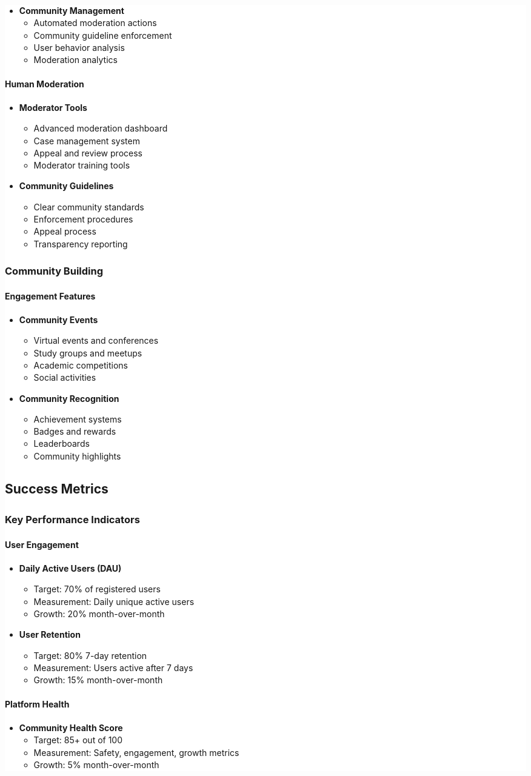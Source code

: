 - **Community Management**
  - Automated moderation actions
  - Community guideline enforcement
  - User behavior analysis
  - Moderation analytics

#### Human Moderation
- **Moderator Tools**
  - Advanced moderation dashboard
  - Case management system
  - Appeal and review process
  - Moderator training tools

- **Community Guidelines**
  - Clear community standards
  - Enforcement procedures
  - Appeal process
  - Transparency reporting

### Community Building

#### Engagement Features
- **Community Events**
  - Virtual events and conferences
  - Study groups and meetups
  - Academic competitions
  - Social activities

- **Community Recognition**
  - Achievement systems
  - Badges and rewards
  - Leaderboards
  - Community highlights

## Success Metrics

### Key Performance Indicators

#### User Engagement
- **Daily Active Users (DAU)**
  - Target: 70% of registered users
  - Measurement: Daily unique active users
  - Growth: 20% month-over-month

- **User Retention**
  - Target: 80% 7-day retention
  - Measurement: Users active after 7 days
  - Growth: 15% month-over-month

#### Platform Health
- **Community Health Score**
  - Target: 85+ out of 100
  - Measurement: Safety, engagement, growth metrics
  - Growth: 5% month-over-month
